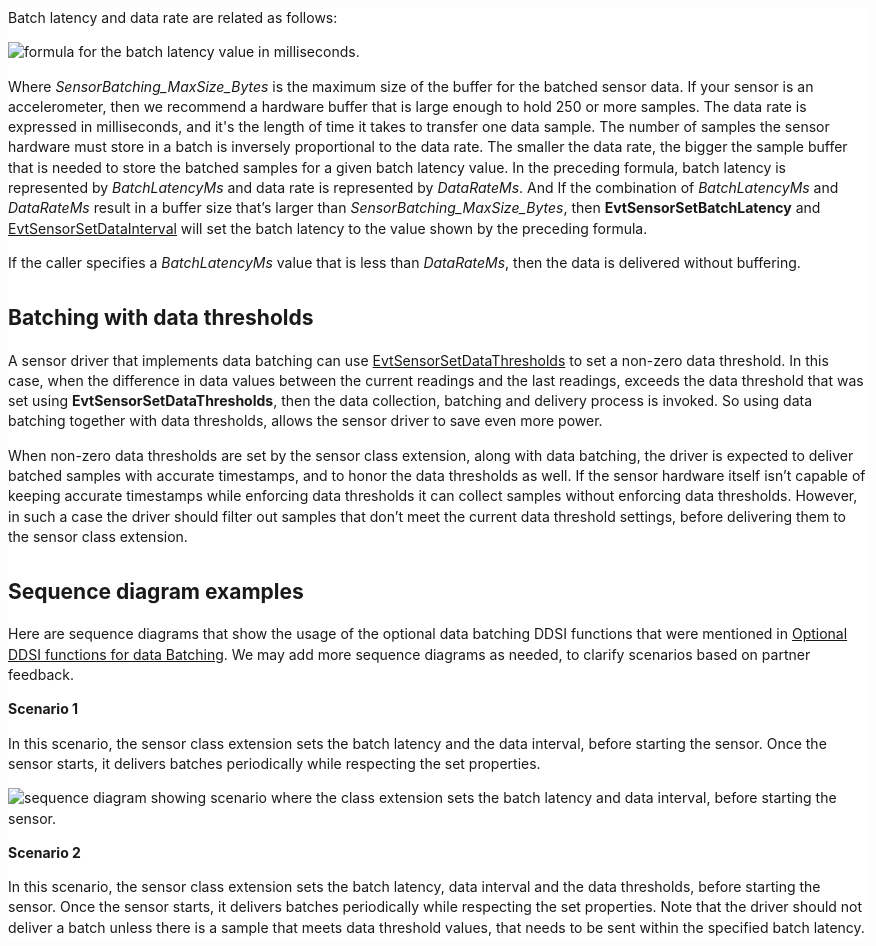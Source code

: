 
Batch latency and data rate are related as follows:

![formula for the batch latency value in milliseconds.](images/batch-formula.png)

Where *SensorBatching\_MaxSize\_Bytes* is the maximum size of the buffer for the batched sensor data. If your sensor is an accelerometer, then we recommend a hardware buffer that is large enough to hold 250 or more samples. The data rate is expressed in milliseconds, and it's the length of time it takes to transfer one data sample. The number of samples the sensor hardware must store in a batch is inversely proportional to the data rate. The smaller the data rate, the bigger the sample buffer that is needed to store the batched samples for a given batch latency value. In the preceding formula, batch latency is represented by *BatchLatencyMs* and data rate is represented by *DataRateMs*. And If the combination of *BatchLatencyMs* and *DataRateMs* result in a buffer size that’s larger than *SensorBatching\_MaxSize\_Bytes*, then **EvtSensorSetBatchLatency** and [EvtSensorSetDataInterval](https://docs.microsoft.com/en-us/windows-hardware/drivers/ddi/content/sensorscx/ns-sensorscx-_sensor_controller_config) will set the batch latency to the value shown by the preceding formula.

If the caller specifies a *BatchLatencyMs* value that is less than *DataRateMs*, then the data is delivered without buffering.

## Batching with data thresholds


A sensor driver that implements data batching can use [EvtSensorSetDataThresholds](https://docs.microsoft.com/en-us/windows-hardware/drivers/ddi/content/sensorscx/ns-sensorscx-_sensor_controller_config) to set a non-zero data threshold. In this case, when the difference in data values between the current readings and the last readings, exceeds the data threshold that was set using **EvtSensorSetDataThresholds**, then the data collection, batching and delivery process is invoked. So using data batching together with data thresholds, allows the sensor driver to save even more power.

When non-zero data thresholds are set by the sensor class extension, along with data batching, the driver is expected to deliver batched samples with accurate timestamps, and to honor the data thresholds as well. If the sensor hardware itself isn’t capable of keeping accurate timestamps while enforcing data thresholds it can collect samples without enforcing data thresholds. However, in such a case the driver should filter out samples that don’t meet the current data threshold settings, before delivering them to the sensor class extension.

## Sequence diagram examples


Here are sequence diagrams that show the usage of the optional data batching DDSI functions that were mentioned in [Optional DDSI functions for data Batching](#optional-ddsi-functions-for-data-batching). We may add more sequence diagrams as needed, to clarify scenarios based on partner feedback.

**Scenario 1**

In this scenario, the sensor class extension sets the batch latency and the data interval, before starting the sensor. Once the sensor starts, it delivers batches periodically while respecting the set properties.

![sequence diagram showing scenario where the class extension sets the batch latency and data interval, before starting the sensor.](images/batch-scenario1.png)

**Scenario 2**

In this scenario, the sensor class extension sets the batch latency, data interval and the data thresholds, before starting the sensor. Once the sensor starts, it delivers batches periodically while respecting the set properties. Note that the driver should not deliver a batch unless there is a sample that meets data threshold values, that needs to be sent within the specified batch latency.
